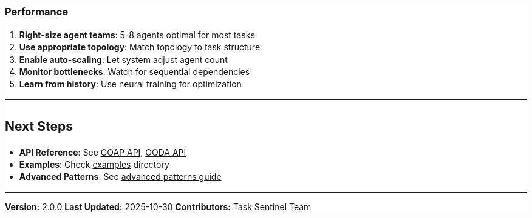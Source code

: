 ### Performance

1. **Right-size agent teams**: 5-8 agents optimal for most tasks
2. **Use appropriate topology**: Match topology to task structure
3. **Enable auto-scaling**: Let system adjust agent count
4. **Monitor bottlenecks**: Watch for sequential dependencies
5. **Learn from history**: Use neural training for optimization

---

## Next Steps

- **API Reference**: See [GOAP API](/docs/api/goap.md), [OODA API](/docs/api/ooda.md)
- **Examples**: Check [examples](/examples) directory
- **Advanced Patterns**: See [advanced patterns guide](/docs/advanced-patterns.md)

---

**Version:** 2.0.0
**Last Updated:** 2025-10-30
**Contributors:** Task Sentinel Team
